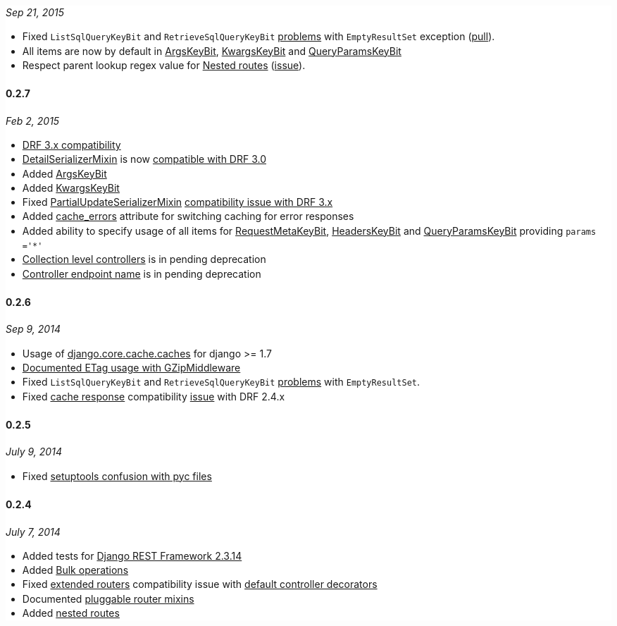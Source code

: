 *Sep 21, 2015*

* Fixed `ListSqlQueryKeyBit` and `RetrieveSqlQueryKeyBit` [problems](https://github.com/chibisov/drf-extensions/issues/28) with `EmptyResultSet` exception ([pull](https://github.com/chibisov/drf-extensions/pull/75/)).
* All items are now by default in [ArgsKeyBit](#argskeybit), [KwargsKeyBit](#kwargskeybit) and [QueryParamsKeyBit](#queryparamskeybit)
* Respect parent lookup regex value for [Nested routes](#nested-routes) ([issue](https://github.com/chibisov/drf-extensions/pull/87)).

#### 0.2.7

*Feb 2, 2015*

* [DRF 3.x compatibility](https://github.com/chibisov/drf-extensions/issues/39)
* [DetailSerializerMixin](#detailserializermixin) is now [compatible with DRF 3.0](https://github.com/chibisov/drf-extensions/issues/46)
* Added [ArgsKeyBit](#argskeybit)
* Added [KwargsKeyBit](#kwargskeybit)
* Fixed [PartialUpdateSerializerMixin](#partialupdateserializermixin) [compatibility issue with DRF 3.x](https://github.com/chibisov/drf-extensions/issues/66)
* Added [cache_errors](#caching-errors) attribute for switching caching for error responses
* Added ability to specify usage of all items for [RequestMetaKeyBit](#requestmetakeybit), [HeadersKeyBit](#headerskeybit)
and [QueryParamsKeyBit](#queryparamskeybit) providing `params='*'`
* [Collection level controllers](#collection-level-controllers) is in pending deprecation
* [Controller endpoint name](#controller-endpoint-name) is in pending deprecation

#### 0.2.6

*Sep 9, 2014*

* Usage of [django.core.cache.caches](https://docs.djangoproject.com/en/dev/topics/cache/#django.core.cache.caches) for
django >= 1.7
* [Documented ETag usage with GZipMiddleware](#gzipped-etags)
* Fixed `ListSqlQueryKeyBit` and `RetrieveSqlQueryKeyBit` [problems](https://github.com/chibisov/drf-extensions/issues/28)
with `EmptyResultSet`.
* Fixed [cache response](#cache-response) compatibility [issue](https://github.com/chibisov/drf-extensions/issues/32)
with DRF 2.4.x

#### 0.2.5

*July 9, 2014*

* Fixed [setuptools confusion with pyc files](https://github.com/chibisov/drf-extensions/issues/20)

#### 0.2.4

*July 7, 2014*

* Added tests for [Django REST Framework 2.3.14](http://www.django-rest-framework.org/topics/release-notes#2314)
* Added [Bulk operations](#bulk-operations)
* Fixed [extended routers](#routers) compatibility issue with [default controller decorators](http://www.django-rest-framework.org/api-guide/viewsets#marking-extra-methods-for-routing)
* Documented [pluggable router mixins](#pluggable-router-mixins)
* Added [nested routes](#nested-routes)
